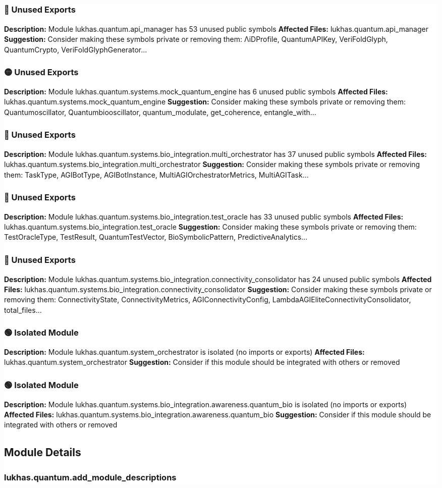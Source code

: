 ### 🔴 Unused Exports
**Description:** Module lukhas.quantum.api_manager has 53 unused public symbols
**Affected Files:** lukhas.quantum.api_manager
**Suggestion:** Consider making these symbols private or removing them: ΛiDProfile, QuantumAPIKey, VeriFoldGlyph, QuantumCrypto, VeriFoldGlyphGenerator...

### 🟡 Unused Exports
**Description:** Module lukhas.quantum.systems.mock_quantum_engine has 6 unused public symbols
**Affected Files:** lukhas.quantum.systems.mock_quantum_engine
**Suggestion:** Consider making these symbols private or removing them: Quantumoscillator, Quantumbiooscillator, quantum_modulate, get_coherence, entangle_with...

### 🔴 Unused Exports
**Description:** Module lukhas.quantum.systems.bio_integration.multi_orchestrator has 37 unused public symbols
**Affected Files:** lukhas.quantum.systems.bio_integration.multi_orchestrator
**Suggestion:** Consider making these symbols private or removing them: TaskType, AGIBotType, AGIBotInstance, MultiAGIOrchestratorMetrics, MultiAGITask...

### 🔴 Unused Exports
**Description:** Module lukhas.quantum.systems.bio_integration.test_oracle has 33 unused public symbols
**Affected Files:** lukhas.quantum.systems.bio_integration.test_oracle
**Suggestion:** Consider making these symbols private or removing them: TestOracleType, TestResult, QuantumTestVector, BioSymbolicPattern, PredictiveAnalytics...

### 🔴 Unused Exports
**Description:** Module lukhas.quantum.systems.bio_integration.connectivity_consolidator has 24 unused public symbols
**Affected Files:** lukhas.quantum.systems.bio_integration.connectivity_consolidator
**Suggestion:** Consider making these symbols private or removing them: ConnectivityState, ConnectivityMetrics, AGIConnectivityConfig, LambdaAGIEliteConnectivityConsolidator, total_files...

### 🟢 Isolated Module
**Description:** Module lukhas.quantum.system_orchestrator is isolated (no imports or exports)
**Affected Files:** lukhas.quantum.system_orchestrator
**Suggestion:** Consider if this module should be integrated with others or removed

### 🟢 Isolated Module
**Description:** Module lukhas.quantum.systems.bio_integration.awareness.quantum_bio is isolated (no imports or exports)
**Affected Files:** lukhas.quantum.systems.bio_integration.awareness.quantum_bio
**Suggestion:** Consider if this module should be integrated with others or removed

## Module Details

### lukhas.quantum.add_module_descriptions
